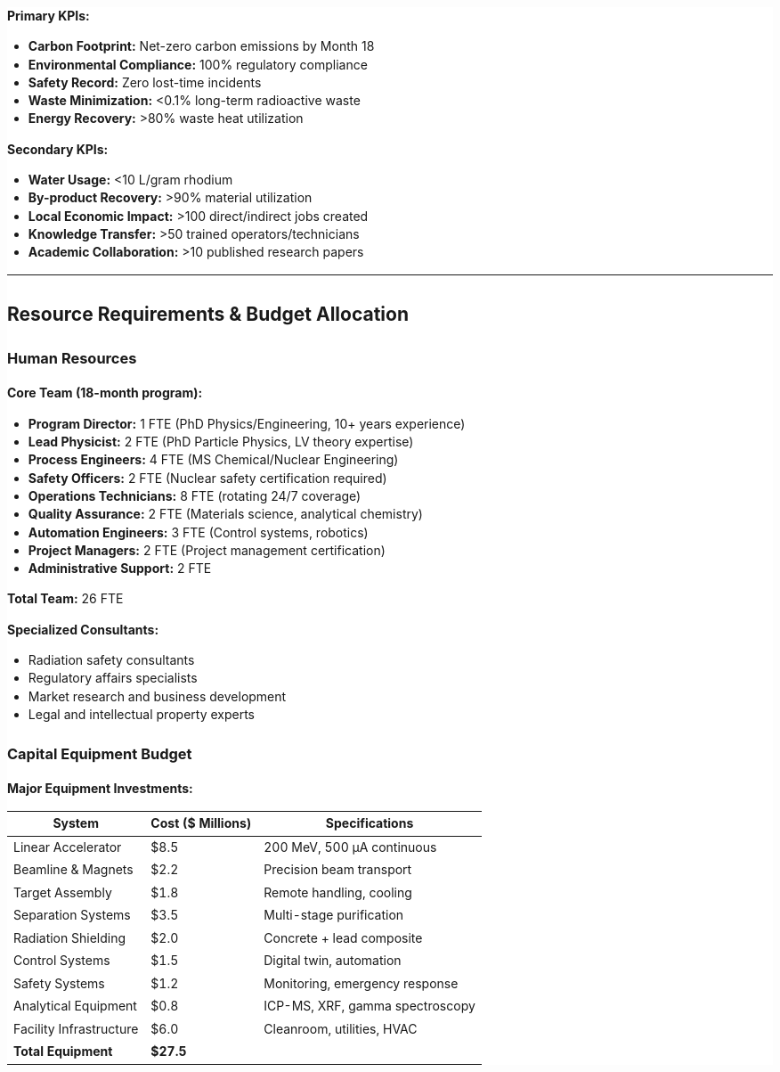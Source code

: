 **Primary KPIs:**
- **Carbon Footprint:** Net-zero carbon emissions by Month 18
- **Environmental Compliance:** 100% regulatory compliance
- **Safety Record:** Zero lost-time incidents
- **Waste Minimization:** <0.1% long-term radioactive waste
- **Energy Recovery:** >80% waste heat utilization

**Secondary KPIs:**
- **Water Usage:** <10 L/gram rhodium
- **By-product Recovery:** >90% material utilization
- **Local Economic Impact:** >100 direct/indirect jobs created
- **Knowledge Transfer:** >50 trained operators/technicians
- **Academic Collaboration:** >10 published research papers

---

## Resource Requirements & Budget Allocation

### Human Resources

**Core Team (18-month program):**
- **Program Director:** 1 FTE (PhD Physics/Engineering, 10+ years experience)
- **Lead Physicist:** 2 FTE (PhD Particle Physics, LV theory expertise)
- **Process Engineers:** 4 FTE (MS Chemical/Nuclear Engineering)
- **Safety Officers:** 2 FTE (Nuclear safety certification required)
- **Operations Technicians:** 8 FTE (rotating 24/7 coverage)
- **Quality Assurance:** 2 FTE (Materials science, analytical chemistry)
- **Automation Engineers:** 3 FTE (Control systems, robotics)
- **Project Managers:** 2 FTE (Project management certification)
- **Administrative Support:** 2 FTE

**Total Team:** 26 FTE

**Specialized Consultants:**
- Radiation safety consultants
- Regulatory affairs specialists
- Market research and business development
- Legal and intellectual property experts

### Capital Equipment Budget

**Major Equipment Investments:**

| System | Cost ($ Millions) | Specifications |
|--------|------------------|----------------|
| Linear Accelerator | $8.5 | 200 MeV, 500 µA continuous |
| Beamline & Magnets | $2.2 | Precision beam transport |
| Target Assembly | $1.8 | Remote handling, cooling |
| Separation Systems | $3.5 | Multi-stage purification |
| Radiation Shielding | $2.0 | Concrete + lead composite |
| Control Systems | $1.5 | Digital twin, automation |
| Safety Systems | $1.2 | Monitoring, emergency response |
| Analytical Equipment | $0.8 | ICP-MS, XRF, gamma spectroscopy |
| Facility Infrastructure | $6.0 | Cleanroom, utilities, HVAC |
| **Total Equipment** | **$27.5** | |
